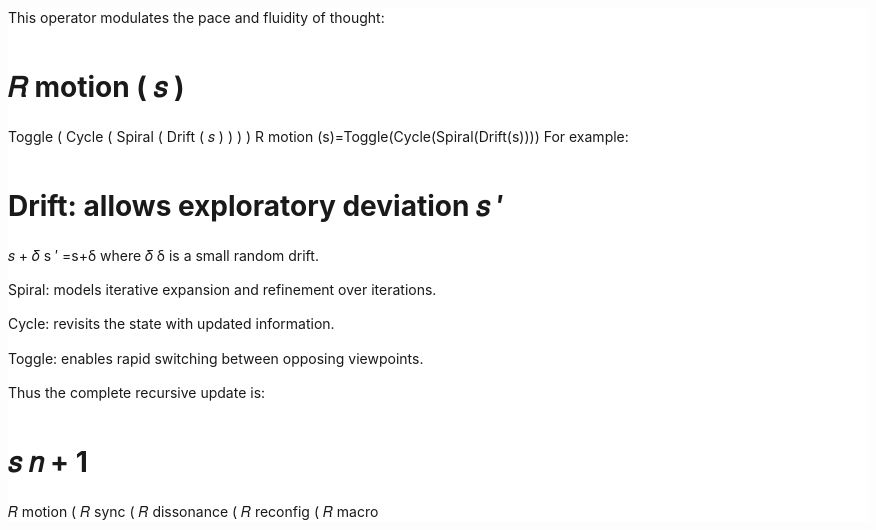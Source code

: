 This operator modulates the pace and fluidity of thought:

𝑅
motion
(
𝑠
)
=
Toggle
(
Cycle
(
Spiral
(
Drift
(
𝑠
)
)
)
)
R 
motion
​
 (s)=Toggle(Cycle(Spiral(Drift(s))))
For example:

Drift: allows exploratory deviation 
𝑠
′
=
𝑠
+
𝛿
s 
′
 =s+δ where 
𝛿
δ is a small random drift.

Spiral: models iterative expansion and refinement over iterations.

Cycle: revisits the state with updated information.

Toggle: enables rapid switching between opposing viewpoints.

Thus the complete recursive update is:

𝑠
𝑛
+
1
=
𝑅
motion
(
𝑅
sync
(
𝑅
dissonance
(
𝑅
reconfig
(
𝑅
macro